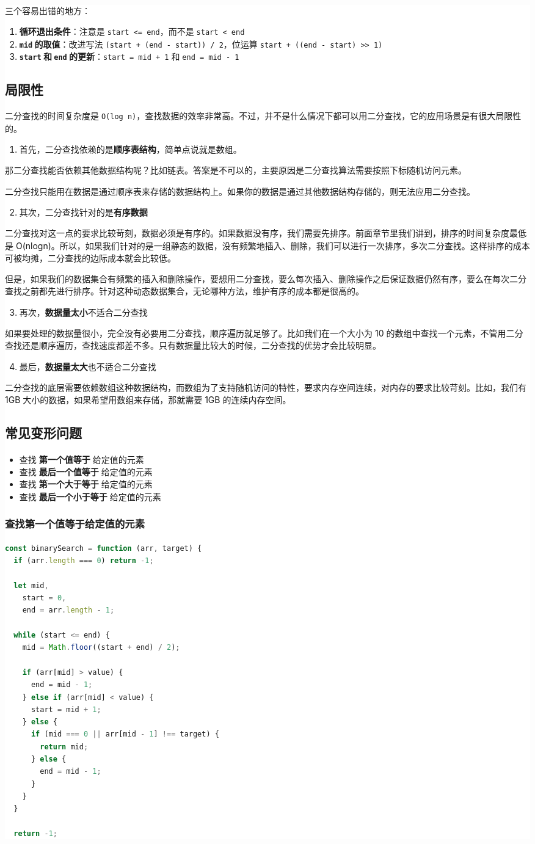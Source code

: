 三个容易出错的地方：

1. **循环退出条件**：注意是 `start <= end`，而不是 `start < end`
2. **`mid` 的取值**：改进写法 `(start + (end - start)) / 2`，位运算 `start + ((end - start) >> 1)`
3. **`start` 和 `end` 的更新**：`start = mid + 1` 和 `end = mid - 1`

## 局限性

二分查找的时间复杂度是 `O(log n)`，查找数据的效率非常高。不过，并不是什么情况下都可以用二分查找，它的应用场景是有很大局限性的。

1. 首先，二分查找依赖的是**顺序表结构**，简单点说就是数组。

那二分查找能否依赖其他数据结构呢？比如链表。答案是不可以的，主要原因是二分查找算法需要按照下标随机访问元素。

二分查找只能用在数据是通过顺序表来存储的数据结构上。如果你的数据是通过其他数据结构存储的，则无法应用二分查找。

2. 其次，二分查找针对的是**有序数据**

二分查找对这一点的要求比较苛刻，数据必须是有序的。如果数据没有序，我们需要先排序。前面章节里我们讲到，排序的时间复杂度最低是 O(nlogn)。所以，如果我们针对的是一组静态的数据，没有频繁地插入、删除，我们可以进行一次排序，多次二分查找。这样排序的成本可被均摊，二分查找的边际成本就会比较低。

但是，如果我们的数据集合有频繁的插入和删除操作，要想用二分查找，要么每次插入、删除操作之后保证数据仍然有序，要么在每次二分查找之前都先进行排序。针对这种动态数据集合，无论哪种方法，维护有序的成本都是很高的。

3. 再次，**数据量太小**不适合二分查找

如果要处理的数据量很小，完全没有必要用二分查找，顺序遍历就足够了。比如我们在一个大小为 10 的数组中查找一个元素，不管用二分查找还是顺序遍历，查找速度都差不多。只有数据量比较大的时候，二分查找的优势才会比较明显。

4. 最后，**数据量太大**也不适合二分查找

二分查找的底层需要依赖数组这种数据结构，而数组为了支持随机访问的特性，要求内存空间连续，对内存的要求比较苛刻。比如，我们有 1GB 大小的数据，如果希望用数组来存储，那就需要 1GB 的连续内存空间。

## 常见变形问题

- 查找 **第一个值等于** 给定值的元素
- 查找 **最后一个值等于** 给定值的元素
- 查找 **第一个大于等于** 给定值的元素
- 查找 **最后一个小于等于** 给定值的元素

### 查找第一个值等于给定值的元素

```js
const binarySearch = function (arr, target) {
  if (arr.length === 0) return -1;

  let mid,
    start = 0,
    end = arr.length - 1;

  while (start <= end) {
    mid = Math.floor((start + end) / 2);

    if (arr[mid] > value) {
      end = mid - 1;
    } else if (arr[mid] < value) {
      start = mid + 1;
    } else {
      if (mid === 0 || arr[mid - 1] !== target) {
        return mid;
      } else {
        end = mid - 1;
      }
    }
  }

  return -1;
```